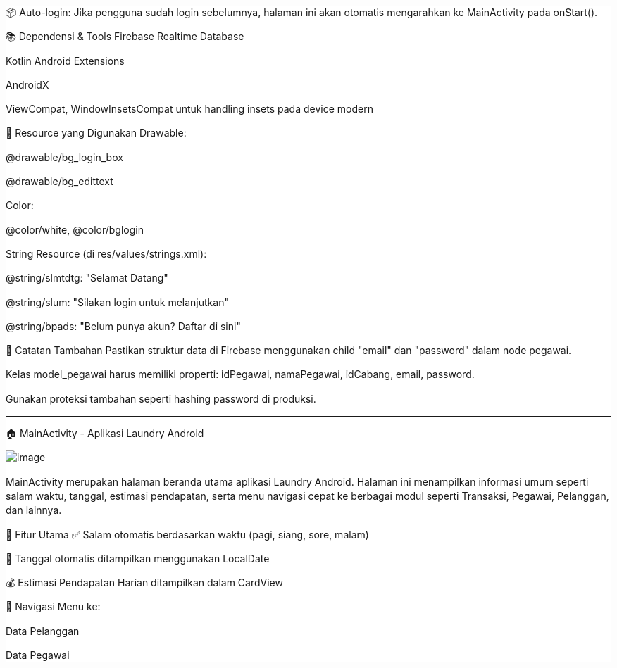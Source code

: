 📦 Auto-login:
Jika pengguna sudah login sebelumnya, halaman ini akan otomatis mengarahkan ke MainActivity pada onStart().

📚 Dependensi & Tools
Firebase Realtime Database

Kotlin Android Extensions

AndroidX

ViewCompat, WindowInsetsCompat untuk handling insets pada device modern

📁 Resource yang Digunakan
Drawable:

@drawable/bg_login_box

@drawable/bg_edittext

Color:

@color/white, @color/bglogin

String Resource (di res/values/strings.xml):

@string/slmtdtg: "Selamat Datang"

@string/slum: "Silakan login untuk melanjutkan"

@string/bpads: "Belum punya akun? Daftar di sini"

📌 Catatan Tambahan
Pastikan struktur data di Firebase menggunakan child "email" dan "password" dalam node pegawai.

Kelas model_pegawai harus memiliki properti: idPegawai, namaPegawai, idCabang, email, password.

Gunakan proteksi tambahan seperti hashing password di produksi.


-------------------------------------------------------------------------


🏠 MainActivity - Aplikasi Laundry Android

![image](https://github.com/user-attachments/assets/32859efc-9433-4882-a346-f9a4e7275085)

MainActivity merupakan halaman beranda utama aplikasi Laundry Android. Halaman ini menampilkan informasi umum seperti salam waktu, tanggal, estimasi pendapatan, serta menu navigasi cepat ke berbagai modul seperti Transaksi, Pegawai, Pelanggan, dan lainnya.

🔧 Fitur Utama
✅ Salam otomatis berdasarkan waktu (pagi, siang, sore, malam)

📆 Tanggal otomatis ditampilkan menggunakan LocalDate

💰 Estimasi Pendapatan Harian ditampilkan dalam CardView

🧭 Navigasi Menu ke:

Data Pelanggan

Data Pegawai
